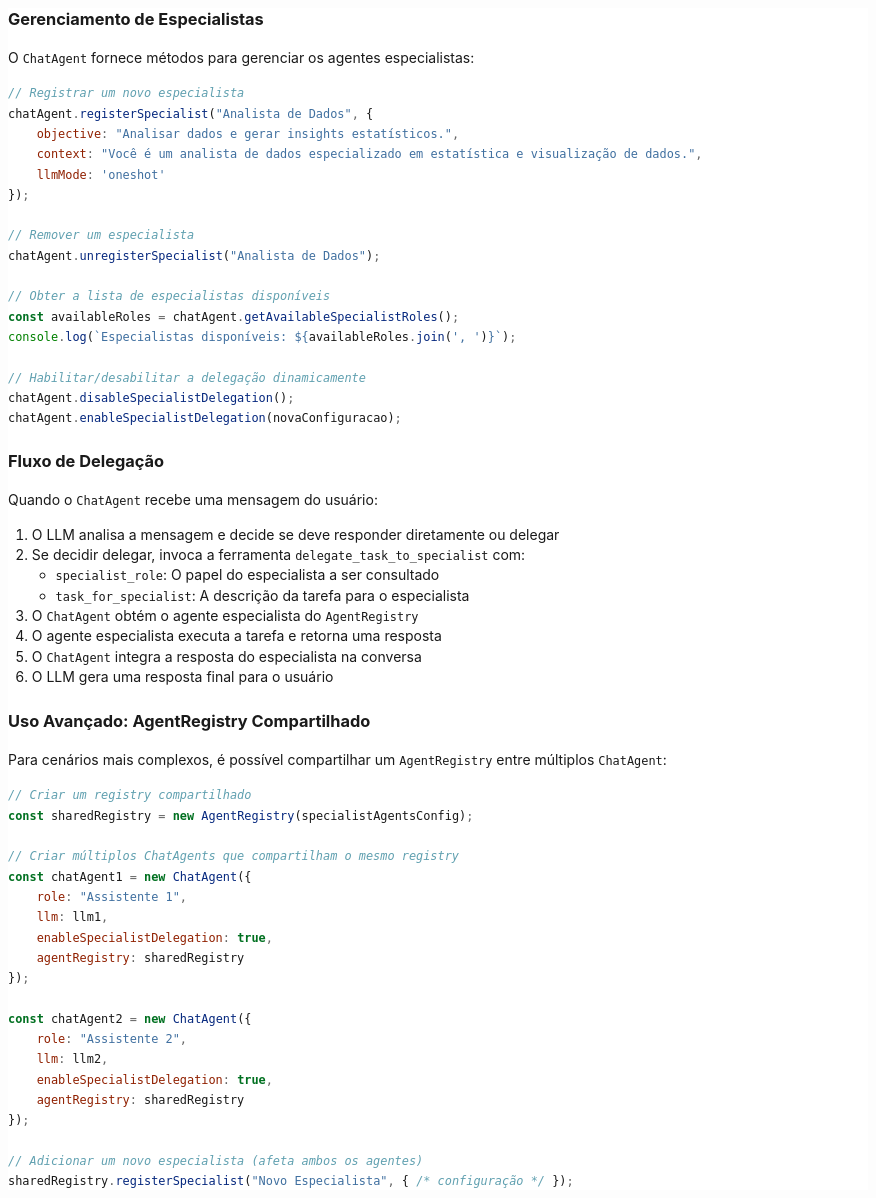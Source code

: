 ### Gerenciamento de Especialistas

O `ChatAgent` fornece métodos para gerenciar os agentes especialistas:

```javascript
// Registrar um novo especialista
chatAgent.registerSpecialist("Analista de Dados", {
    objective: "Analisar dados e gerar insights estatísticos.",
    context: "Você é um analista de dados especializado em estatística e visualização de dados.",
    llmMode: 'oneshot'
});

// Remover um especialista
chatAgent.unregisterSpecialist("Analista de Dados");

// Obter a lista de especialistas disponíveis
const availableRoles = chatAgent.getAvailableSpecialistRoles();
console.log(`Especialistas disponíveis: ${availableRoles.join(', ')}`);

// Habilitar/desabilitar a delegação dinamicamente
chatAgent.disableSpecialistDelegation();
chatAgent.enableSpecialistDelegation(novaConfiguracao);
```

### Fluxo de Delegação

Quando o `ChatAgent` recebe uma mensagem do usuário:

1. O LLM analisa a mensagem e decide se deve responder diretamente ou delegar
2. Se decidir delegar, invoca a ferramenta `delegate_task_to_specialist` com:
   - `specialist_role`: O papel do especialista a ser consultado
   - `task_for_specialist`: A descrição da tarefa para o especialista
3. O `ChatAgent` obtém o agente especialista do `AgentRegistry`
4. O agente especialista executa a tarefa e retorna uma resposta
5. O `ChatAgent` integra a resposta do especialista na conversa
6. O LLM gera uma resposta final para o usuário

### Uso Avançado: AgentRegistry Compartilhado

Para cenários mais complexos, é possível compartilhar um `AgentRegistry` entre múltiplos `ChatAgent`:

```javascript
// Criar um registry compartilhado
const sharedRegistry = new AgentRegistry(specialistAgentsConfig);

// Criar múltiplos ChatAgents que compartilham o mesmo registry
const chatAgent1 = new ChatAgent({
    role: "Assistente 1",
    llm: llm1,
    enableSpecialistDelegation: true,
    agentRegistry: sharedRegistry
});

const chatAgent2 = new ChatAgent({
    role: "Assistente 2",
    llm: llm2,
    enableSpecialistDelegation: true,
    agentRegistry: sharedRegistry
});

// Adicionar um novo especialista (afeta ambos os agentes)
sharedRegistry.registerSpecialist("Novo Especialista", { /* configuração */ });
```
